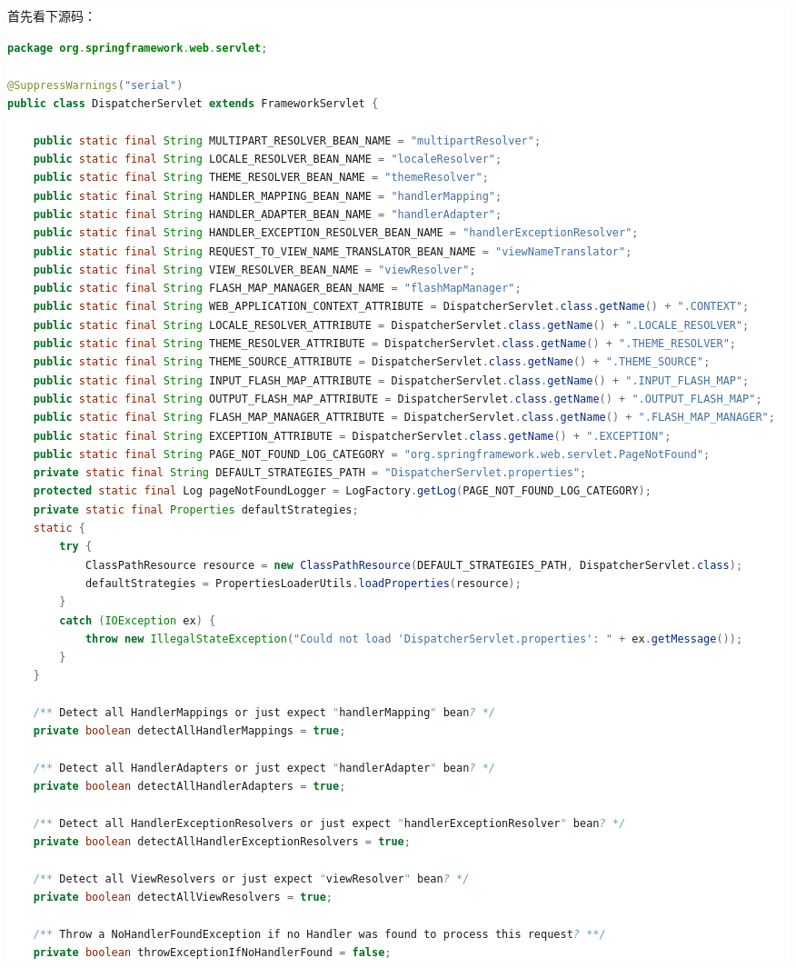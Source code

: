 首先看下源码：

```java
package org.springframework.web.servlet;
 
@SuppressWarnings("serial")
public class DispatcherServlet extends FrameworkServlet {
 
	public static final String MULTIPART_RESOLVER_BEAN_NAME = "multipartResolver";
	public static final String LOCALE_RESOLVER_BEAN_NAME = "localeResolver";
	public static final String THEME_RESOLVER_BEAN_NAME = "themeResolver";
	public static final String HANDLER_MAPPING_BEAN_NAME = "handlerMapping";
	public static final String HANDLER_ADAPTER_BEAN_NAME = "handlerAdapter";
	public static final String HANDLER_EXCEPTION_RESOLVER_BEAN_NAME = "handlerExceptionResolver";
	public static final String REQUEST_TO_VIEW_NAME_TRANSLATOR_BEAN_NAME = "viewNameTranslator";
	public static final String VIEW_RESOLVER_BEAN_NAME = "viewResolver";
	public static final String FLASH_MAP_MANAGER_BEAN_NAME = "flashMapManager";
	public static final String WEB_APPLICATION_CONTEXT_ATTRIBUTE = DispatcherServlet.class.getName() + ".CONTEXT";
	public static final String LOCALE_RESOLVER_ATTRIBUTE = DispatcherServlet.class.getName() + ".LOCALE_RESOLVER";
	public static final String THEME_RESOLVER_ATTRIBUTE = DispatcherServlet.class.getName() + ".THEME_RESOLVER";
	public static final String THEME_SOURCE_ATTRIBUTE = DispatcherServlet.class.getName() + ".THEME_SOURCE";
	public static final String INPUT_FLASH_MAP_ATTRIBUTE = DispatcherServlet.class.getName() + ".INPUT_FLASH_MAP";
	public static final String OUTPUT_FLASH_MAP_ATTRIBUTE = DispatcherServlet.class.getName() + ".OUTPUT_FLASH_MAP";
	public static final String FLASH_MAP_MANAGER_ATTRIBUTE = DispatcherServlet.class.getName() + ".FLASH_MAP_MANAGER";
	public static final String EXCEPTION_ATTRIBUTE = DispatcherServlet.class.getName() + ".EXCEPTION";
	public static final String PAGE_NOT_FOUND_LOG_CATEGORY = "org.springframework.web.servlet.PageNotFound";
	private static final String DEFAULT_STRATEGIES_PATH = "DispatcherServlet.properties";
	protected static final Log pageNotFoundLogger = LogFactory.getLog(PAGE_NOT_FOUND_LOG_CATEGORY);
	private static final Properties defaultStrategies;
	static {
		try {
			ClassPathResource resource = new ClassPathResource(DEFAULT_STRATEGIES_PATH, DispatcherServlet.class);
			defaultStrategies = PropertiesLoaderUtils.loadProperties(resource);
		}
		catch (IOException ex) {
			throw new IllegalStateException("Could not load 'DispatcherServlet.properties': " + ex.getMessage());
		}
	}
 
	/** Detect all HandlerMappings or just expect "handlerMapping" bean? */
	private boolean detectAllHandlerMappings = true;
 
	/** Detect all HandlerAdapters or just expect "handlerAdapter" bean? */
	private boolean detectAllHandlerAdapters = true;
 
	/** Detect all HandlerExceptionResolvers or just expect "handlerExceptionResolver" bean? */
	private boolean detectAllHandlerExceptionResolvers = true;
 
	/** Detect all ViewResolvers or just expect "viewResolver" bean? */
	private boolean detectAllViewResolvers = true;
 
	/** Throw a NoHandlerFoundException if no Handler was found to process this request? **/
	private boolean throwExceptionIfNoHandlerFound = false;
```